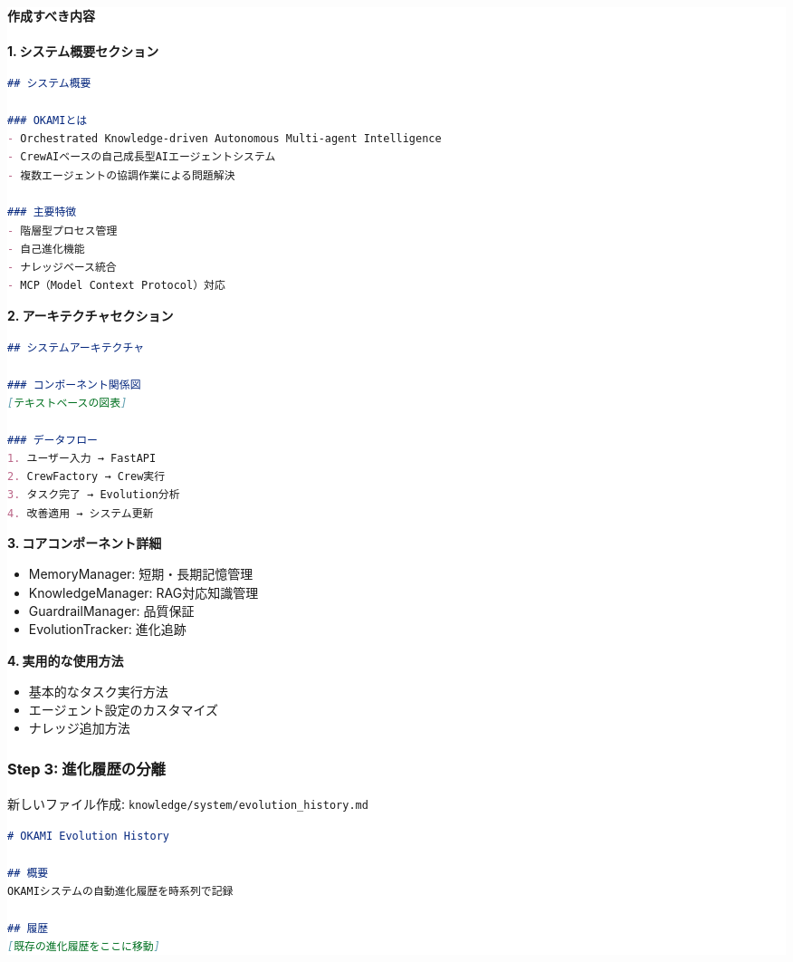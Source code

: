 #### 作成すべき内容

**1. システム概要セクション**
```markdown
## システム概要

### OKAMIとは
- Orchestrated Knowledge-driven Autonomous Multi-agent Intelligence
- CrewAIベースの自己成長型AIエージェントシステム
- 複数エージェントの協調作業による問題解決

### 主要特徴
- 階層型プロセス管理
- 自己進化機能
- ナレッジベース統合
- MCP（Model Context Protocol）対応
```

**2. アーキテクチャセクション**
```markdown
## システムアーキテクチャ

### コンポーネント関係図
[テキストベースの図表]

### データフロー
1. ユーザー入力 → FastAPI
2. CrewFactory → Crew実行
3. タスク完了 → Evolution分析
4. 改善適用 → システム更新
```

**3. コアコンポーネント詳細**
- MemoryManager: 短期・長期記憶管理
- KnowledgeManager: RAG対応知識管理  
- GuardrailManager: 品質保証
- EvolutionTracker: 進化追跡

**4. 実用的な使用方法**
- 基本的なタスク実行方法
- エージェント設定のカスタマイズ
- ナレッジ追加方法

### Step 3: 進化履歴の分離

新しいファイル作成: `knowledge/system/evolution_history.md`
```markdown
# OKAMI Evolution History

## 概要
OKAMIシステムの自動進化履歴を時系列で記録

## 履歴
[既存の進化履歴をここに移動]
```
